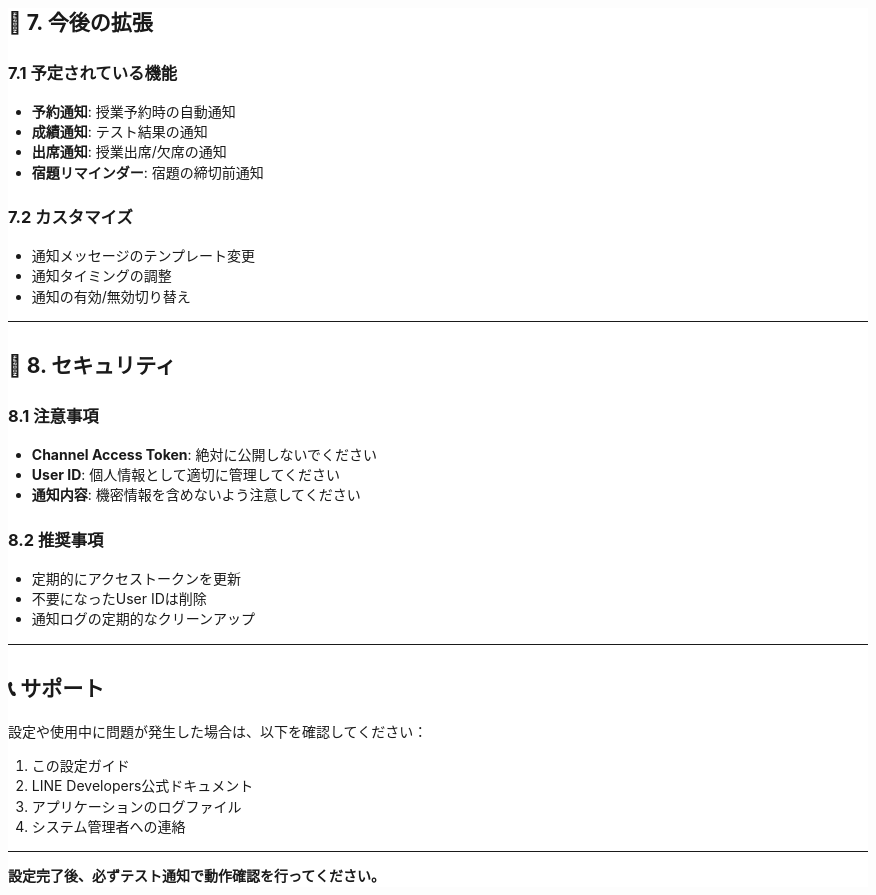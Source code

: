 
## 📝 7. 今後の拡張

### 7.1 予定されている機能
- **予約通知**: 授業予約時の自動通知
- **成績通知**: テスト結果の通知
- **出席通知**: 授業出席/欠席の通知
- **宿題リマインダー**: 宿題の締切前通知

### 7.2 カスタマイズ
- 通知メッセージのテンプレート変更
- 通知タイミングの調整
- 通知の有効/無効切り替え

---

## 🔐 8. セキュリティ

### 8.1 注意事項
- **Channel Access Token**: 絶対に公開しないでください
- **User ID**: 個人情報として適切に管理してください
- **通知内容**: 機密情報を含めないよう注意してください

### 8.2 推奨事項
- 定期的にアクセストークンを更新
- 不要になったUser IDは削除
- 通知ログの定期的なクリーンアップ

---

## 📞 サポート

設定や使用中に問題が発生した場合は、以下を確認してください：

1. この設定ガイド
2. LINE Developers公式ドキュメント
3. アプリケーションのログファイル
4. システム管理者への連絡

---

**設定完了後、必ずテスト通知で動作確認を行ってください。**